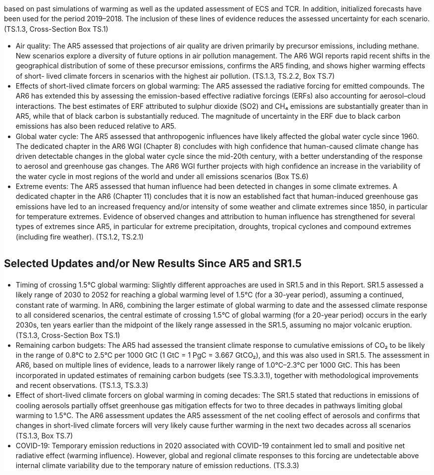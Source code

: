 based on past simulations of warming as well as the updated assessment of ECS and TCR. In 
addition, initialized forecasts have been used for the period 2019–2018. The inclusion of these lines 
of evidence reduces the assessed uncertainty for each scenario. (TS.1.3, Cross-Section Box TS.1)
- Air quality: The AR5 assessed that projections of air quality are driven primarily by precursor 
emissions, including methane. New scenarios explore a diversity of future options in air pollution 
management. The AR6 WGI reports rapid recent shifts in the geographical distribution of some of 
these precursor emissions, confirms the AR5 finding, and shows higher warming effects of short-
lived climate forcers in scenarios with the highest air pollution. (TS.1.3, TS.2.2, Box TS.7) 
- Effects of short-lived climate forcers on global warming: The AR5 assessed the radiative forcing 
for emitted compounds. The AR6 has extended this by assessing the emission-based effective 
radiative forcings (ERFs) also accounting for aerosol–cloud interactions. The best estimates of ERF 
attributed to sulphur dioxide (SO2) and CH₄ emissions are substantially greater than in AR5, while 
that of black carbon is substantially reduced. The magnitude of uncertainty in the ERF due to black 
carbon emissions has also been reduced relative to AR5. 
- Global water cycle: The AR5 assessed that anthropogenic influences have likely affected the global 
water cycle since 1960. The dedicated chapter in the AR6 WGI (Chapter 8) concludes with high 
confidence that human-caused climate change has driven detectable changes in the global water 
cycle since the mid-20th century, with a better understanding of the response to aerosol and 
greenhouse gas changes. The AR6 WGI further projects with high confidence an increase in the 
variability of the water cycle in most regions of the world and under all emissions scenarios (Box 
TS.6)  
- Extreme events: The AR5 assessed that human influence had been detected in changes in some 
climate extremes. A dedicated chapter in the AR6 (Chapter 11) concludes that it is now an 
established fact that human-induced greenhouse gas emissions have led to an increased frequency 
and/or intensity of some weather and climate extremes since 1850, in particular for temperature 
extremes. Evidence of observed changes and attribution to human influence has strengthened for 
several types of extremes since AR5, in particular for extreme precipitation, droughts, tropical 
cyclones and compound extremes (including fire weather). (TS.1.2, TS.2.1)  

## Selected Updates and/or New Results Since AR5 and SR1.5 
- Timing of crossing 1.5°C global warming: Slightly different approaches are used in SR1.5 and in 
this Report. SR1.5 assessed a likely range of 2030 to 2052 for reaching a global warming level of 1.5°C (for a 30-year period), assuming a continued, constant rate of warming. In AR6, combining 
the larger estimate of global warming to date and the assessed climate response to all considered 
scenarios, the central estimate of crossing 1.5°C of global warming (for a 20-year period) occurs in 
the early 2030s, ten years earlier than the midpoint of the likely range assessed in the SR1.5, 
assuming no major volcanic eruption. (TS.1.3, Cross-Section Box TS.1) 
- Remaining carbon budgets: The AR5 had assessed the transient climate response to cumulative 
emissions of CO₂ to be likely in the range of 0.8°C to 2.5°C per 1000 GtC (1 GtC = 1 PgC = 3.667 
GtCO₂), and this was also used in SR1.5. The assessment in AR6, based on multiple lines of 
evidence, leads to a narrower likely range of 1.0°C–2.3°C per 1000 GtC. This has been incorporated 
in updated estimates of remaining carbon budgets (see TS.3.3.1), together with methodological 
improvements and recent observations. (TS.1.3, TS.3.3) 
- Effect of short-lived climate forcers on global warming in coming decades: The SR1.5 stated 
that reductions in emissions of cooling aerosols partially offset greenhouse gas mitigation effects for 
two to three decades in pathways limiting global warming to 1.5°C. The AR6 assessment updates the 
AR5 assessment of the net cooling effect of aerosols and confirms that changes in short-lived 
climate forcers will very likely cause further warming in the next two decades across all scenarios 
(TS.1.3, Box TS.7) 
- COVID-19: Temporary emission reductions in 2020 associated with COVID-19 containment led to 
small and positive net radiative effect (warming influence). However, global and regional climate 
responses to this forcing are undetectable above internal climate variability due to the temporary 
nature of emission reductions. (TS.3.3) 
